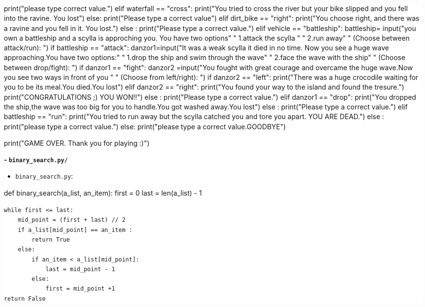 print("please type correct value.")
elif waterfall == "cross":
print("You tried to cross the river but your bike slipped and you fell into the ravine. You lost")
else:
print("Please type a correct value")
elif dirt_bike == "right":
print("You choose right, and there was a ravine and you fell in it. You lost.")
else :
print("Please type a correct value.")
elif vehicle == "battleship":
battleship= input("you own a battleship and a scylla is approching you. You have two options"
" 1.attack the scylla "
" 2.run away"
" (Choose between attack/run): ")
if battleship == "attack":
danzor1=input("It was a weak scylla it died in no time. Now you see a huge wave approaching.You have two options:" 
" 1.drop the ship and swim through the wave"
" 2.face the wave with the ship" 
" (Choose between drop/fight): ")
if danzor1 == "fight":
danzor2 =input("You fought with great courage and overcame the huge wave.Now you see two ways in front of you "
" (Choose from left/right): ")
if danzor2 == "left":
print("There was a huge crocodile waiting for you to be its meal.You died.You lost")
elif danzor2 == "right":
print("You found your way to the island and found the tresure.")
print("CONGRATULATIONS ;) YOU WON!!")
else :
print("Please type a correct value.")
elif danzor1 == "drop":
print("You dropped the ship,the wave was too big for you to handle.You got washed away.You lost")
else :
print("Please type a correct value.")
elif battleship == "run":
print("You tried to run away but the scylla catched you and tore you apart. YOU ARE DEAD.")
else :
print("please type a correct value.")
else:
print("please type a correct value.GOODBYE")

print("GAME OVER. Thank you for playing :)")

**- `binary_search.py/`**
   -  `binary_search.py`:
   
def binary_search(a_list, an_item):
    first = 0 
    last = len(a_list) - 1

    while first <= last:
        mid_point = (first + last) // 2
        if a_list[mid_point] == an_item :
            return True
        else:
            if an_item < a_list[mid_point]:
                last = mid_point - 1
            else:
                first = mid_point +1
    return False
